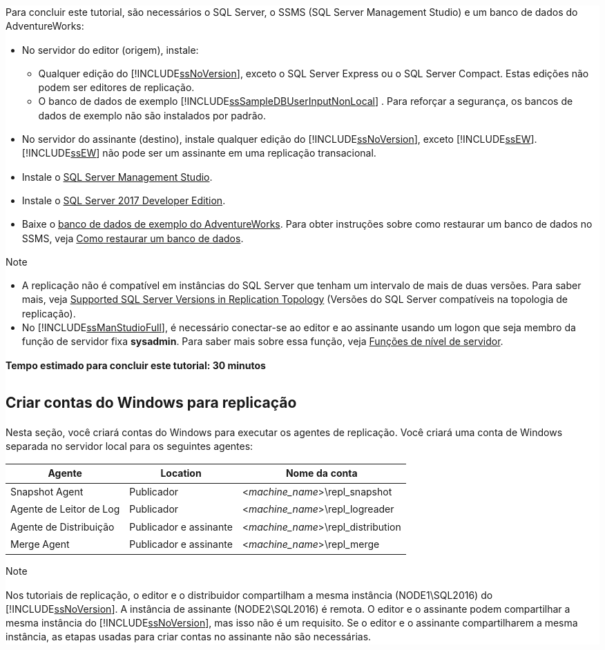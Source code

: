 Para concluir este tutorial, são necessários o SQL Server, o SSMS (SQL Server Management Studio) e um banco de dados do AdventureWorks:  
  
- No servidor do editor (origem), instale:  
  
   - Qualquer edição do [!INCLUDE[ssNoVersion](../../includes/ssnoversion-md.md)], exceto o SQL Server Express ou o SQL Server Compact. Estas edições não podem ser editores de replicação.   
   - O banco de dados de exemplo [!INCLUDE[ssSampleDBUserInputNonLocal](../../includes/sssampledbuserinputnonlocal-md.md)] . Para reforçar a segurança, os bancos de dados de exemplo não são instalados por padrão.  
  
- No servidor do assinante (destino), instale qualquer edição do [!INCLUDE[ssNoVersion](../../includes/ssnoversion-md.md)], exceto [!INCLUDE[ssEW](../../includes/ssew-md.md)]. [!INCLUDE[ssEW](../../includes/ssew-md.md)] não pode ser um assinante em uma replicação transacional.  
  
- Instale o [SQL Server Management Studio](https://docs.microsoft.com/sql/ssms/download-sql-server-management-studio-ssms).
- Instale o [SQL Server 2017 Developer Edition](https://www.microsoft.com/sql-server/sql-server-downloads).
- Baixe o [banco de dados de exemplo do AdventureWorks](https://github.com/Microsoft/sql-server-samples/releases). Para obter instruções sobre como restaurar um banco de dados no SSMS, veja [Como restaurar um banco de dados](https://docs.microsoft.com/sql/relational-databases/backup-restore/restore-a-database-backup-using-ssms). 
    
>[!NOTE]
> - A replicação não é compatível em instâncias do SQL Server que tenham um intervalo de mais de duas versões. Para saber mais, veja [Supported SQL Server Versions in Replication Topology](replication-backward-compatibility.md) (Versões do SQL Server compatíveis na topologia de replicação).
> - No [!INCLUDE[ssManStudioFull](../../includes/ssmanstudiofull-md.md)], é necessário conectar-se ao editor e ao assinante usando um logon que seja membro da função de servidor fixa **sysadmin**. Para saber mais sobre essa função, veja [Funções de nível de servidor](https://docs.microsoft.com/sql/relational-databases/security/authentication-access/server-level-roles).  


**Tempo estimado para concluir este tutorial: 30 minutos**
  
## <a name="create-windows-accounts-for-replication"></a>Criar contas do Windows para replicação
Nesta seção, você criará contas do Windows para executar os agentes de replicação. Você criará uma conta de Windows separada no servidor local para os seguintes agentes:  
  
|Agente|Location|Nome da conta|  
|---------|------------|----------------|  
|Snapshot Agent|Publicador|<*machine_name*>\repl_snapshot|  
|Agente de Leitor de Log|Publicador|<*machine_name*>\repl_logreader|  
|Agente de Distribuição|Publicador e assinante|<*machine_name*>\repl_distribution|  
|Merge Agent|Publicador e assinante|<*machine_name*>\repl_merge|  
  
> [!NOTE]  
> Nos tutoriais de replicação, o editor e o distribuidor compartilham a mesma instância (NODE1\SQL2016) do [!INCLUDE[ssNoVersion](../../includes/ssnoversion-md.md)]. A instância de assinante (NODE2\SQL2016) é remota. O editor e o assinante podem compartilhar a mesma instância do [!INCLUDE[ssNoVersion](../../includes/ssnoversion-md.md)], mas isso não é um requisito. Se o editor e o assinante compartilharem a mesma instância, as etapas usadas para criar contas no assinante não são necessárias.  
